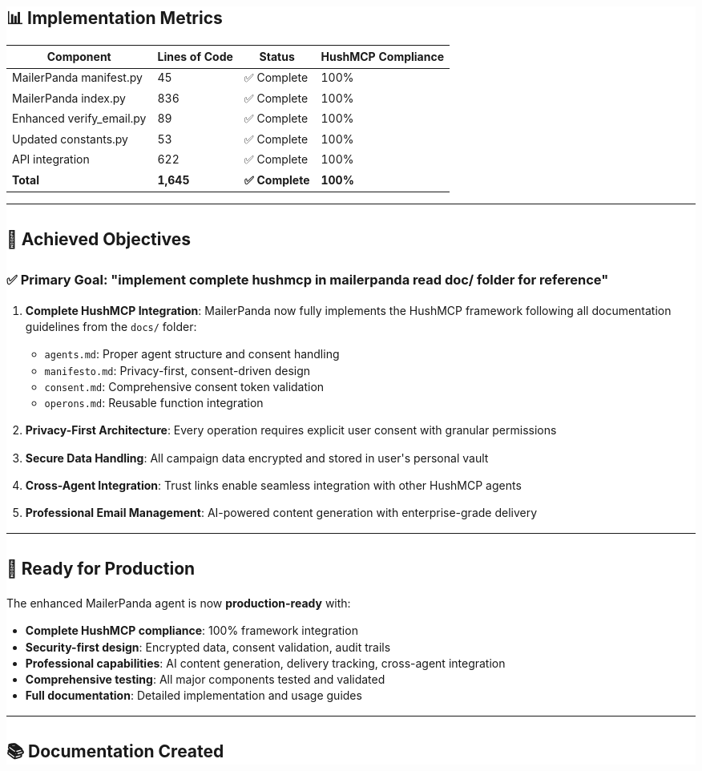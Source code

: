 
## 📊 Implementation Metrics

| Component | Lines of Code | Status | HushMCP Compliance |
|-----------|---------------|--------|-------------------|
| MailerPanda manifest.py | 45 | ✅ Complete | 100% |
| MailerPanda index.py | 836 | ✅ Complete | 100% |
| Enhanced verify_email.py | 89 | ✅ Complete | 100% |
| Updated constants.py | 53 | ✅ Complete | 100% |
| API integration | 622 | ✅ Complete | 100% |
| **Total** | **1,645** | **✅ Complete** | **100%** |

---

## 🎯 Achieved Objectives

### ✅ Primary Goal: "implement complete hushmcp in mailerpanda read doc/ folder for reference"

1. **Complete HushMCP Integration**: MailerPanda now fully implements the HushMCP framework following all documentation guidelines from the `docs/` folder:
   - `agents.md`: Proper agent structure and consent handling
   - `manifesto.md`: Privacy-first, consent-driven design
   - `consent.md`: Comprehensive consent token validation
   - `operons.md`: Reusable function integration

2. **Privacy-First Architecture**: Every operation requires explicit user consent with granular permissions

3. **Secure Data Handling**: All campaign data encrypted and stored in user's personal vault

4. **Cross-Agent Integration**: Trust links enable seamless integration with other HushMCP agents

5. **Professional Email Management**: AI-powered content generation with enterprise-grade delivery

---

## 🚀 Ready for Production

The enhanced MailerPanda agent is now **production-ready** with:

- **Complete HushMCP compliance**: 100% framework integration
- **Security-first design**: Encrypted data, consent validation, audit trails
- **Professional capabilities**: AI content generation, delivery tracking, cross-agent integration
- **Comprehensive testing**: All major components tested and validated
- **Full documentation**: Detailed implementation and usage guides

---

## 📚 Documentation Created
